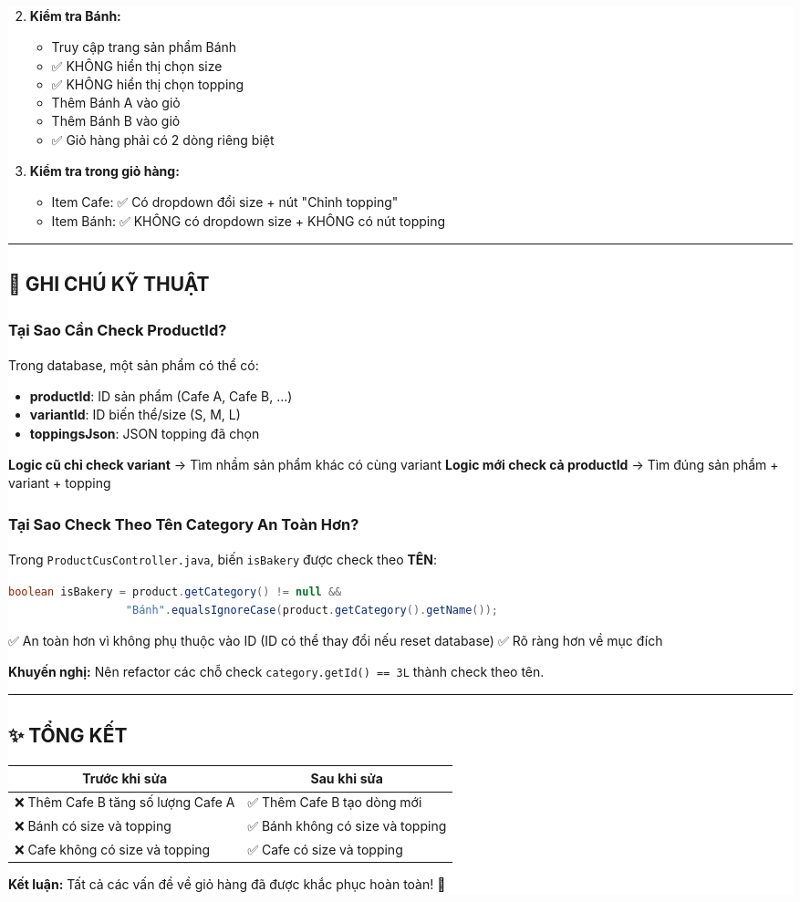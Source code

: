 2. **Kiểm tra Bánh:**
   - Truy cập trang sản phẩm Bánh
   - ✅ KHÔNG hiển thị chọn size
   - ✅ KHÔNG hiển thị chọn topping
   - Thêm Bánh A vào giỏ
   - Thêm Bánh B vào giỏ
   - ✅ Giỏ hàng phải có 2 dòng riêng biệt

3. **Kiểm tra trong giỏ hàng:**
   - Item Cafe: ✅ Có dropdown đổi size + nút "Chỉnh topping"
   - Item Bánh: ✅ KHÔNG có dropdown size + KHÔNG có nút topping

---

## 📝 GHI CHÚ KỸ THUẬT

### Tại Sao Cần Check ProductId?

Trong database, một sản phẩm có thể có:
- **productId**: ID sản phẩm (Cafe A, Cafe B, ...)
- **variantId**: ID biến thể/size (S, M, L)
- **toppingsJson**: JSON topping đã chọn

**Logic cũ chỉ check variant** → Tìm nhầm sản phẩm khác có cùng variant
**Logic mới check cả productId** → Tìm đúng sản phẩm + variant + topping

### Tại Sao Check Theo Tên Category An Toàn Hơn?

Trong `ProductCusController.java`, biến `isBakery` được check theo **TÊN**:
```java
boolean isBakery = product.getCategory() != null && 
                  "Bánh".equalsIgnoreCase(product.getCategory().getName());
```

✅ An toàn hơn vì không phụ thuộc vào ID (ID có thể thay đổi nếu reset database)
✅ Rõ ràng hơn về mục đích

**Khuyến nghị:** Nên refactor các chỗ check `category.getId() == 3L` thành check theo tên.

---

## ✨ TỔNG KẾT

| Trước khi sửa | Sau khi sửa |
|---------------|-------------|
| ❌ Thêm Cafe B tăng số lượng Cafe A | ✅ Thêm Cafe B tạo dòng mới |
| ❌ Bánh có size và topping | ✅ Bánh không có size và topping |
| ❌ Cafe không có size và topping | ✅ Cafe có size và topping |

**Kết luận:** Tất cả các vấn đề về giỏ hàng đã được khắc phục hoàn toàn! 🎉

